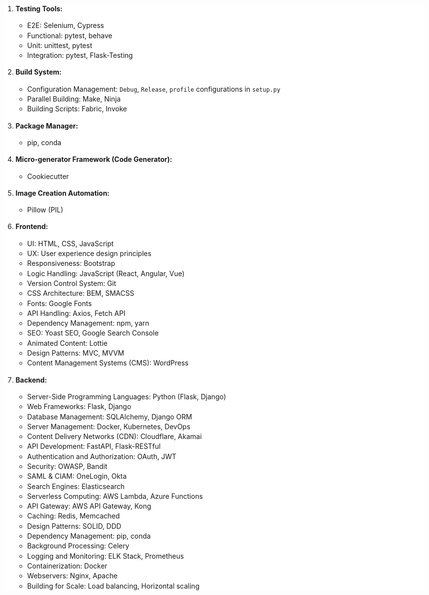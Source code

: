 1. **Testing Tools:**
   - E2E: Selenium, Cypress
   - Functional: pytest, behave
   - Unit: unittest, pytest
   - Integration: pytest, Flask-Testing

2. **Build System:**
   - Configuration Management: `Debug`, `Release`, `profile` configurations in `setup.py`
   - Parallel Building: Make, Ninja
   - Building Scripts: Fabric, Invoke

3. **Package Manager:**
   - pip, conda

4. **Micro-generator Framework (Code Generator):**
   - Cookiecutter

5. **Image Creation Automation:**
   - Pillow (PIL)

6. **Frontend:**
   - UI: HTML, CSS, JavaScript
   - UX: User experience design principles
   - Responsiveness: Bootstrap
   - Logic Handling: JavaScript (React, Angular, Vue)
   - Version Control System: Git
   - CSS Architecture: BEM, SMACSS
   - Fonts: Google Fonts
   - API Handling: Axios, Fetch API
   - Dependency Management: npm, yarn
   - SEO: Yoast SEO, Google Search Console
   - Animated Content: Lottie
   - Design Patterns: MVC, MVVM
   - Content Management Systems (CMS): WordPress

7. **Backend:**
   - Server-Side Programming Languages: Python (Flask, Django)
   - Web Frameworks: Flask, Django
   - Database Management: SQLAlchemy, Django ORM
   - Server Management: Docker, Kubernetes, DevOps
   - Content Delivery Networks (CDN): Cloudflare, Akamai
   - API Development: FastAPI, Flask-RESTful
   - Authentication and Authorization: OAuth, JWT
   - Security: OWASP, Bandit
   - SAML & CIAM: OneLogin, Okta
   - Search Engines: Elasticsearch
   - Serverless Computing: AWS Lambda, Azure Functions
   - API Gateway: AWS API Gateway, Kong
   - Caching: Redis, Memcached
   - Design Patterns: SOLID, DDD
   - Dependency Management: pip, conda
   - Background Processing: Celery
   - Logging and Monitoring: ELK Stack, Prometheus
   - Containerization: Docker
   - Webservers: Nginx, Apache
   - Building for Scale: Load balancing, Horizontal scaling
